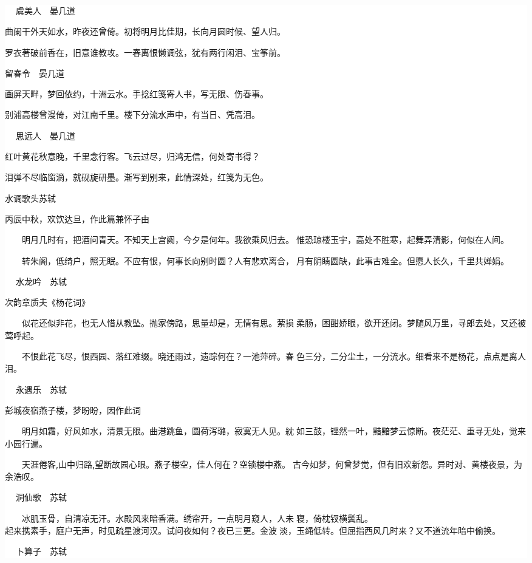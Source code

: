 　
虞美人　晏几道

曲阑干外天如水，昨夜还曾倚。初将明月比佳期，长向月圆时候、望人归。

罗衣著破前香在，旧意谁教攻。一春离恨懒调弦，犹有两行闲泪、宝筝前。
　 

留春令　晏几道

画屏天畔，梦回依约，十洲云水。手捻红笺寄人书，写无限、伤春事。

别浦高楼曾漫倚，对江南千里。楼下分流水声中，有当日、凭高泪。 

　
思远人　晏几道 

红叶黄花秋意晚，千里念行客。飞云过尽，归鸿无信，何处寄书得？ 

泪弹不尽临窗滴，就砚旋研墨。渐写到别来，此情深处，红笺为无色。 


水调歌头苏轼

丙辰中秋，欢饮达旦，作此篇兼怀子由 


　　明月几时有，把酒问青天。不知天上宫阙，今夕是何年。我欲乘风归去。
惟恐琼楼玉宇，高处不胜寒，起舞弄清影，何似在人间。　　　　　　　　　

　　转朱阁，低绮户，照无眠。不应有恨，何事长向别时圆？人有悲欢离合，
月有阴睛圆缺，此事古难全。但愿人长久，千里共婵娟。 

　
水龙吟　苏轼

次韵章质夫《杨花词》 

　　似花还似非花，也无人惜从教坠。抛家傍路，思量却是，无情有思。萦损
柔肠，困酣娇眼，欲开还闭。梦随风万里，寻郎去处，又还被莺呼起。

　　不恨此花飞尽，恨西园、落红难缀。晓还雨过，遗踪何在？一池萍碎。春
色三分，二分尘土，一分流水。细看来不是杨花，点点是离人泪。 

　
永遇乐　苏轼

彭城夜宿燕子楼，梦盼盼，因作此词 

　　明月如霜，好风如水，清景无限。曲港跳鱼，圆荷泻璐，寂寞无人见。紞
如三鼓，铿然一叶，黯黯梦云惊断。夜茫茫、重寻无处，觉来小园行遍。

　　天涯倦客,山中归路,望断故园心眼。燕子楼空，佳人何在？空锁楼中燕。
古今如梦，何曾梦觉，但有旧欢新怨。异时对、黄楼夜景，为余浩叹。 

　
洞仙歌　苏轼 

　　冰肌玉骨，自清凉无汗。水殿风来暗香满。绣帘开，一点明月窥人，人未
寝，倚枕钗横鬓乱。　　　　　　　　　　　　　　　　　　　　　　　　　
　　 
　　 起来携素手，庭户无声，时见疏星渡河汉。试问夜如何？夜已三更。金波
淡，玉绳低转。但屈指西风几时来？又不道流年暗中偷换。　　　　　　　　 

　
卜算子　苏轼
